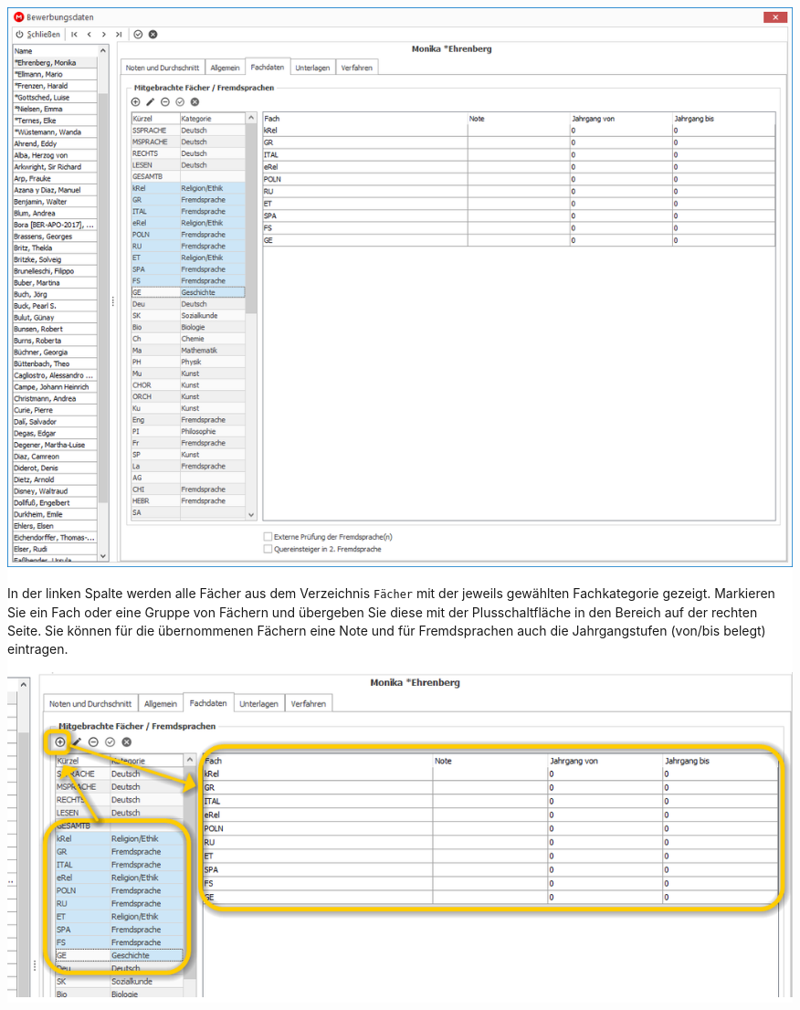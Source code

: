 ![Unterkarte "Fachdaten"](../assets/images/bewerber/Bewerbungsdaten/07.png)

In der linken Spalte werden alle Fächer aus dem Verzeichnis `Fächer` mit der jeweils gewählten Fachkategorie gezeigt. Markieren Sie ein Fach oder eine Gruppe von Fächern und übergeben Sie diese mit der Plusschaltfläche in den Bereich auf der rechten Seite. Sie können für die übernommenen Fächern eine Note und für Fremdsprachen auch die Jahrgangstufen (von/bis belegt) eintragen.

![Fächer zuweisen](../assets/images/bewerber/Bewerbungsdaten/08.png)
